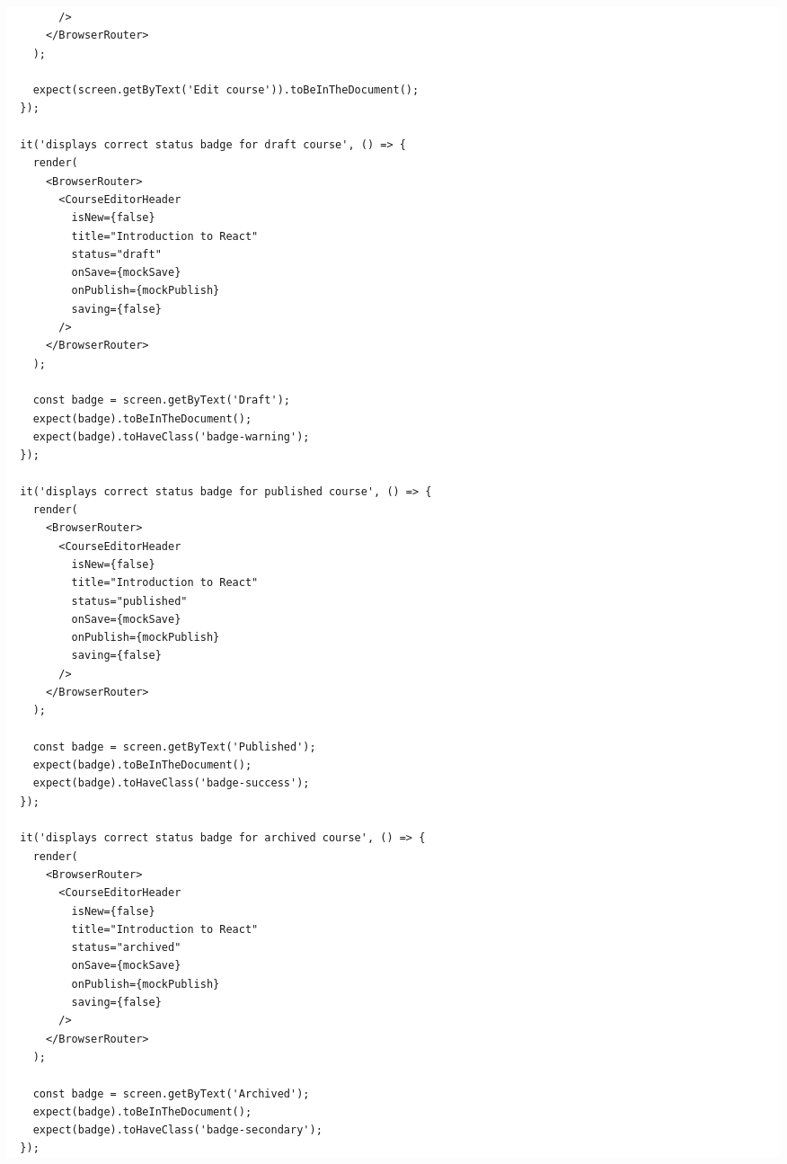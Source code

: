 ```tsx
        />
      </BrowserRouter>
    );
    
    expect(screen.getByText('Edit course')).toBeInTheDocument();
  });
  
  it('displays correct status badge for draft course', () => {
    render(
      <BrowserRouter>
        <CourseEditorHeader 
          isNew={false}
          title="Introduction to React"
          status="draft"
          onSave={mockSave}
          onPublish={mockPublish}
          saving={false}
        />
      </BrowserRouter>
    );
    
    const badge = screen.getByText('Draft');
    expect(badge).toBeInTheDocument();
    expect(badge).toHaveClass('badge-warning');
  });
  
  it('displays correct status badge for published course', () => {
    render(
      <BrowserRouter>
        <CourseEditorHeader 
          isNew={false}
          title="Introduction to React"
          status="published"
          onSave={mockSave}
          onPublish={mockPublish}
          saving={false}
        />
      </BrowserRouter>
    );
    
    const badge = screen.getByText('Published');
    expect(badge).toBeInTheDocument();
    expect(badge).toHaveClass('badge-success');
  });
  
  it('displays correct status badge for archived course', () => {
    render(
      <BrowserRouter>
        <CourseEditorHeader 
          isNew={false}
          title="Introduction to React"
          status="archived"
          onSave={mockSave}
          onPublish={mockPublish}
          saving={false}
        />
      </BrowserRouter>
    );
    
    const badge = screen.getByText('Archived');
    expect(badge).toBeInTheDocument();
    expect(badge).toHaveClass('badge-secondary');
  });
```